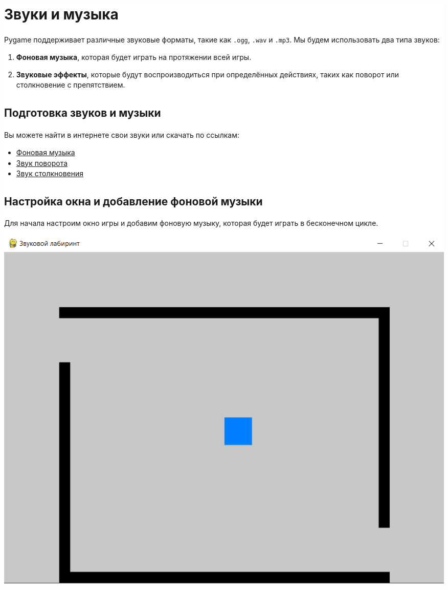 # Звуки и музыка

Pygame поддерживает различные звуковые форматы, такие как `.ogg`, `.wav` и `.mp3`. Мы будем использовать два типа звуков:

1. **Фоновая музыка**, которая будет играть на протяжении всей игры.

2. **Звуковые эффекты**, которые будут воспроизводиться при определённых действиях, таких как поворот или столкновение с препятствием.

## Подготовка звуков и музыки

Вы можете найти в интернете свои звуки или скачать по ссылкам:

- [Фоновая музыка](https://disk.yandex.kz/d/sPEBbKTfrRahnQ)
- [Звук поворота](https://disk.yandex.kz/d/KBCb-NtFdGYJsQ)
- [Звук столкновения](https://disk.yandex.kz/d/eorXWqckrzEjMg)

## Настройка окна и добавление фоновой музыки

Для начала настроим окно игры и добавим фоновую музыку, которая будет играть в бесконечном цикле.

<div>
    <img src="images/py-8-1.png">
</div>
